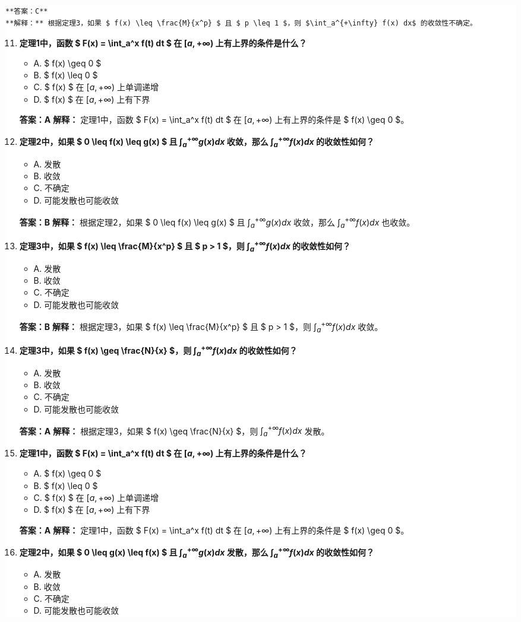     **答案：C**
    **解释：** 根据定理3，如果 $ f(x) \leq \frac{M}{x^p} $ 且 $ p \leq 1 $，则 $\int_a^{+\infty} f(x) dx$ 的收敛性不确定。

11. **定理1中，函数 $ F(x) = \int_a^x f(t) dt $ 在 $[a, +\infty)$ 上有上界的条件是什么？**
    - A. $ f(x) \geq 0 $
    - B. $ f(x) \leq 0 $
    - C. $ f(x) $ 在 $[a, +\infty)$ 上单调递增
    - D. $ f(x) $ 在 $[a, +\infty)$ 上有下界

    **答案：A**
    **解释：** 定理1中，函数 $ F(x) = \int_a^x f(t) dt $ 在 $[a, +\infty)$ 上有上界的条件是 $ f(x) \geq 0 $。

12. **定理2中，如果 $ 0 \leq f(x) \leq g(x) $ 且 $\int_a^{+\infty} g(x) dx$ 收敛，那么 $\int_a^{+\infty} f(x) dx$ 的收敛性如何？**
    - A. 发散
    - B. 收敛
    - C. 不确定
    - D. 可能发散也可能收敛

    **答案：B**
    **解释：** 根据定理2，如果 $ 0 \leq f(x) \leq g(x) $ 且 $\int_a^{+\infty} g(x) dx$ 收敛，那么 $\int_a^{+\infty} f(x) dx$ 也收敛。

13. **定理3中，如果 $ f(x) \leq \frac{M}{x^p} $ 且 $ p > 1 $，则 $\int_a^{+\infty} f(x) dx$ 的收敛性如何？**
    - A. 发散
    - B. 收敛
    - C. 不确定
    - D. 可能发散也可能收敛

    **答案：B**
    **解释：** 根据定理3，如果 $ f(x) \leq \frac{M}{x^p} $ 且 $ p > 1 $，则 $\int_a^{+\infty} f(x) dx$ 收敛。

14. **定理3中，如果 $ f(x) \geq \frac{N}{x} $，则 $\int_a^{+\infty} f(x) dx$ 的收敛性如何？**
    - A. 发散
    - B. 收敛
    - C. 不确定
    - D. 可能发散也可能收敛

    **答案：A**
    **解释：** 根据定理3，如果 $ f(x) \geq \frac{N}{x} $，则 $\int_a^{+\infty} f(x) dx$ 发散。

15. **定理1中，函数 $ F(x) = \int_a^x f(t) dt $ 在 $[a, +\infty)$ 上有上界的条件是什么？**
    - A. $ f(x) \geq 0 $
    - B. $ f(x) \leq 0 $
    - C. $ f(x) $ 在 $[a, +\infty)$ 上单调递增
    - D. $ f(x) $ 在 $[a, +\infty)$ 上有下界

    **答案：A**
    **解释：** 定理1中，函数 $ F(x) = \int_a^x f(t) dt $ 在 $[a, +\infty)$ 上有上界的条件是 $ f(x) \geq 0 $。

16. **定理2中，如果 $ 0 \leq g(x) \leq f(x) $ 且 $\int_a^{+\infty} g(x) dx$ 发散，那么 $\int_a^{+\infty} f(x) dx$ 的收敛性如何？**
    - A. 发散
    - B. 收敛
    - C. 不确定
    - D. 可能发散也可能收敛
